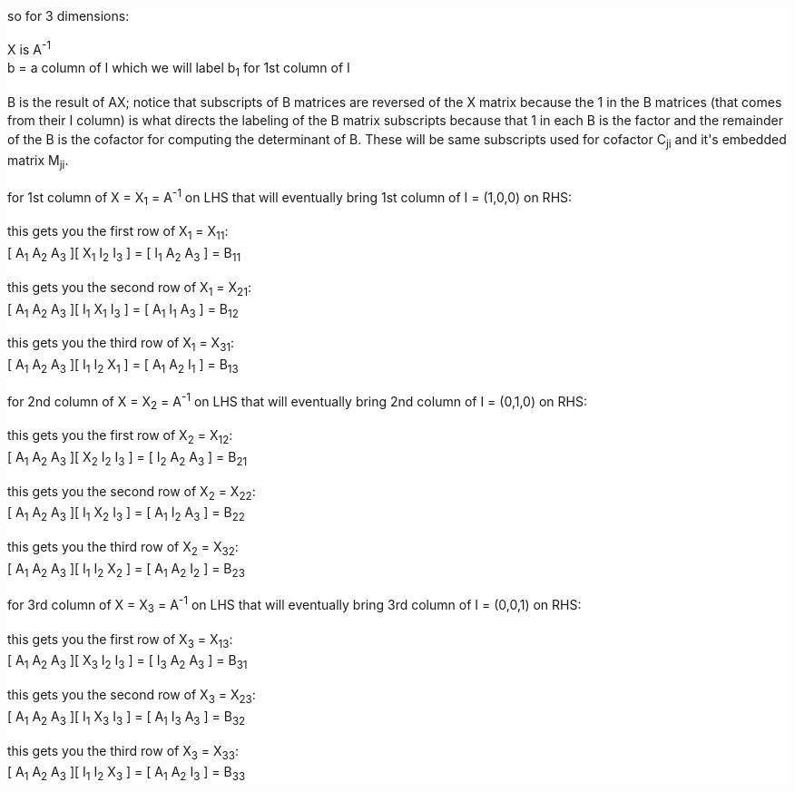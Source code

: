 

so for 3 dimensions:  

X is A<sup>-1</sup>  
b =  a column of I which we will label b<sub>1</sub> for 1st column of I

B is the result of AX; notice that subscripts of B matrices are reversed of the X matrix because the 1 in the B matrices (that comes from their I column) is what directs the labeling of the B matrix subscripts because that 1 in each B is the factor and the remainder of the B is the cofactor for computing the determinant of B.  These will be same subscripts used for cofactor C<sub>ji</sub> and it's embedded matrix M<sub>ji</sub>. 

for 1st column of X = X<sub>1</sub> = A<sup>-1</sup> on LHS that will eventually bring 1st column of I = (1,0,0) on RHS:  

this gets you the first row of X<sub>1</sub> = X<sub>11</sub>:   
[ A<sub>1</sub> A<sub>2</sub> A<sub>3</sub> ][ X<sub>1</sub> I<sub>2</sub> I<sub>3</sub> ] = [ I<sub>1</sub> A<sub>2</sub> A<sub>3</sub> ] = B<sub>11</sub>

this gets you the second row of X<sub>1</sub> = X<sub>21</sub>:   
[ A<sub>1</sub> A<sub>2</sub> A<sub>3</sub> ][ I<sub>1</sub> X<sub>1</sub> I<sub>3</sub> ] = [ A<sub>1</sub> I<sub>1</sub> A<sub>3</sub> ] = B<sub>12</sub>

this gets you the third row of X<sub>1</sub> = X<sub>31</sub>:   
[ A<sub>1</sub> A<sub>2</sub> A<sub>3</sub> ][ I<sub>1</sub> I<sub>2</sub> X<sub>1</sub> ] = [ A<sub>1</sub> A<sub>2</sub> I<sub>1</sub> ] = B<sub>13</sub>

for 2nd column of X = X<sub>2</sub> = A<sup>-1</sup> on LHS that will eventually bring 2nd column of I = (0,1,0) on RHS:  

this gets you the first row of X<sub>2</sub> = X<sub>12</sub>:   
[ A<sub>1</sub> A<sub>2</sub> A<sub>3</sub> ][ X<sub>2</sub> I<sub>2</sub> I<sub>3</sub> ] = [ I<sub>2</sub> A<sub>2</sub> A<sub>3</sub> ] = B<sub>21</sub>

this gets you the second row of X<sub>2</sub> = X<sub>22</sub>:   
[ A<sub>1</sub> A<sub>2</sub> A<sub>3</sub> ][ I<sub>1</sub> X<sub>2</sub> I<sub>3</sub> ] = [ A<sub>1</sub> I<sub>2</sub> A<sub>3</sub> ] = B<sub>22</sub>

this gets you the third row of X<sub>2</sub> = X<sub>32</sub>:   
[ A<sub>1</sub> A<sub>2</sub> A<sub>3</sub> ][ I<sub>1</sub> I<sub>2</sub> X<sub>2</sub> ] = [ A<sub>1</sub> A<sub>2</sub> I<sub>2</sub> ] = B<sub>23</sub>

for 3rd column of X = X<sub>3</sub> = A<sup>-1</sup> on LHS that will eventually bring 3rd column of I = (0,0,1) on RHS:  

this gets you the first row of X<sub>3</sub> = X<sub>13</sub>:   
[ A<sub>1</sub> A<sub>2</sub> A<sub>3</sub> ][ X<sub>3</sub> I<sub>2</sub> I<sub>3</sub> ] = [ I<sub>3</sub> A<sub>2</sub> A<sub>3</sub> ] = B<sub>31</sub>

this gets you the second row of X<sub>3</sub> = X<sub>23</sub>:   
[ A<sub>1</sub> A<sub>2</sub> A<sub>3</sub> ][ I<sub>1</sub> X<sub>3</sub> I<sub>3</sub> ] = [ A<sub>1</sub> I<sub>3</sub> A<sub>3</sub> ] = B<sub>32</sub>

this gets you the third row of X<sub>3</sub> = X<sub>33</sub>:   
[ A<sub>1</sub> A<sub>2</sub> A<sub>3</sub> ][ I<sub>1</sub> I<sub>2</sub> X<sub>3</sub> ] = [ A<sub>1</sub> A<sub>2</sub> I<sub>3</sub> ] = B<sub>33</sub>

